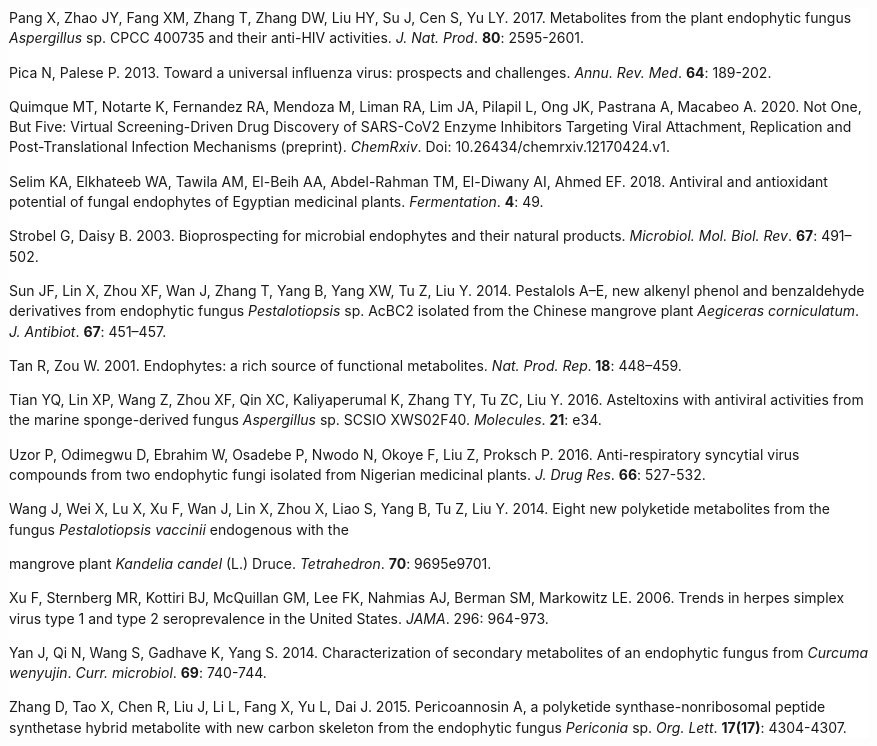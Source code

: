 <p><span class="font4">Pang X, Zhao JY, Fang XM, Zhang T, Zhang DW, Liu HY, Su J, Cen S, Yu LY. 2017. Metabolites from the plant endophytic fungus </span><span class="font4" style="font-style:italic;">Aspergillus</span><span class="font4"> sp. CPCC 400735 and their anti-HIV activities. </span><span class="font4" style="font-style:italic;">J. Nat. Prod</span><span class="font4">. </span><span class="font4" style="font-weight:bold;">80</span><span class="font4">: 2595-2601.</span></p>
<p><span class="font4">Pica N, Palese P. 2013. Toward a universal influenza virus: prospects and challenges. </span><span class="font4" style="font-style:italic;">Annu. Rev. Med</span><span class="font4">. </span><span class="font4" style="font-weight:bold;">64</span><span class="font4">: 189-202.</span></p>
<p><span class="font4">Quimque MT, Notarte K, Fernandez RA, Mendoza M, Liman RA, Lim JA, Pilapil L, Ong JK, Pastrana A, Macabeo A. 2020. Not One, But Five: Virtual Screening-Driven Drug Discovery of SARS-CoV2 Enzyme Inhibitors Targeting Viral Attachment, Replication and Post-Translational Infection Mechanisms (preprint). </span><span class="font4" style="font-style:italic;">ChemRxiv</span><span class="font4">. Doi: 10.26434/chemrxiv.12170424.v1.</span></p>
<p><span class="font4">Selim KA, Elkhateeb WA, Tawila AM, El-Beih AA, Abdel-Rahman TM, El-Diwany AI, Ahmed EF. 2018. Antiviral and antioxidant potential of fungal endophytes of Egyptian medicinal plants. </span><span class="font4" style="font-style:italic;">Fermentation</span><span class="font4">. </span><span class="font4" style="font-weight:bold;">4</span><span class="font4">: 49.</span></p>
<p><span class="font4">Strobel G, Daisy B. 2003. Bioprospecting for microbial endophytes and their natural products. </span><span class="font4" style="font-style:italic;">Microbiol. Mol. Biol. Rev</span><span class="font4">. </span><span class="font4" style="font-weight:bold;">67</span><span class="font4">: 491– 502.</span></p>
<p><span class="font4">Sun JF, Lin X, Zhou XF, Wan J, Zhang T, Yang B, Yang XW, Tu Z, Liu Y. 2014. Pestalols A–E, new alkenyl phenol and benzaldehyde derivatives from endophytic fungus </span><span class="font4" style="font-style:italic;">Pestalotiopsis</span><span class="font4"> sp. AcBC2 isolated from the Chinese mangrove plant </span><span class="font4" style="font-style:italic;">Aegiceras corniculatum</span><span class="font4">. </span><span class="font4" style="font-style:italic;">J. Antibiot</span><span class="font4">. </span><span class="font4" style="font-weight:bold;">67</span><span class="font4">: 451–457.</span></p>
<p><span class="font4">Tan R, Zou W. 2001. Endophytes: a rich source of functional metabolites. </span><span class="font4" style="font-style:italic;">Nat. Prod. Rep.</span><span class="font4" style="font-weight:bold;"> 18</span><span class="font4">: 448–459.</span></p>
<p><span class="font4">Tian YQ, Lin XP, Wang Z, Zhou XF, Qin XC, Kaliyaperumal K, Zhang TY, Tu ZC, Liu Y. 2016. Asteltoxins with antiviral activities from the marine sponge-derived fungus </span><span class="font4" style="font-style:italic;">Aspergillus</span><span class="font4"> sp. SCSIO XWS02F40. </span><span class="font4" style="font-style:italic;">Molecules</span><span class="font4">. </span><span class="font4" style="font-weight:bold;">21</span><span class="font4">: e34.</span></p>
<p><span class="font4">Uzor P, Odimegwu D, Ebrahim W, Osadebe P, Nwodo N, Okoye F, Liu Z, Proksch P. 2016. Anti-respiratory syncytial virus compounds from two endophytic fungi isolated from Nigerian medicinal plants. </span><span class="font4" style="font-style:italic;">J. Drug Res</span><span class="font4">. </span><span class="font4" style="font-weight:bold;">66</span><span class="font4">: 527-532.</span></p>
<p><span class="font4">Wang J, Wei X, Lu X, Xu F, Wan J, Lin X, Zhou X, Liao S, Yang B, Tu Z, Liu Y. 2014. Eight new polyketide metabolites from the fungus </span><span class="font4" style="font-style:italic;">Pestalotiopsis vaccinii</span><span class="font4"> endogenous with the</span></p>
<p><span class="font4">mangrove plant </span><span class="font4" style="font-style:italic;">Kandelia candel</span><span class="font4"> (L.) Druce. </span><span class="font4" style="font-style:italic;">Tetrahedron</span><span class="font4">. </span><span class="font4" style="font-weight:bold;">70</span><span class="font4">: 9695e9701.</span></p>
<p><span class="font4">Xu F, Sternberg MR, Kottiri BJ, McQuillan GM, Lee FK, Nahmias AJ, Berman SM, Markowitz LE. 2006. Trends in herpes simplex virus type 1 and type 2 seroprevalence in the United States. </span><span class="font4" style="font-style:italic;">JAMA</span><span class="font4">. 296: 964-973.</span></p>
<p><span class="font4">Yan J, Qi N, Wang S, Gadhave K, Yang S. 2014. Characterization of secondary metabolites of an endophytic fungus from </span><span class="font4" style="font-style:italic;">Curcuma wenyujin</span><span class="font4">. </span><span class="font4" style="font-style:italic;">Curr. microbiol</span><span class="font4">. </span><span class="font4" style="font-weight:bold;">69</span><span class="font4">: 740-744.</span></p>
<p><span class="font4">Zhang D, Tao X, Chen R, Liu J, Li L, Fang X, Yu L, Dai J. 2015. Pericoannosin A, a polyketide synthase-nonribosomal peptide synthetase hybrid metabolite with new carbon skeleton from the endophytic fungus </span><span class="font4" style="font-style:italic;">Periconia</span><span class="font4"> sp. </span><span class="font4" style="font-style:italic;">Org. Lett</span><span class="font4">. </span><span class="font4" style="font-weight:bold;">17(17)</span><span class="font4">: 4304-4307.</span></p>